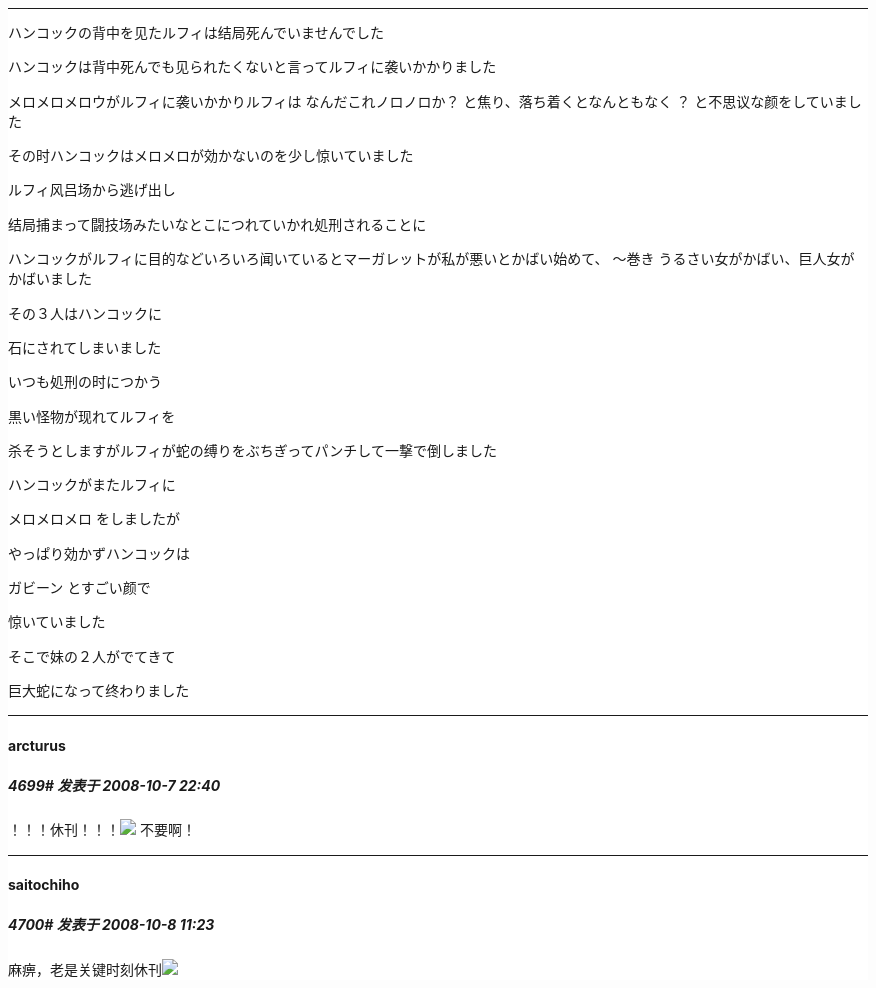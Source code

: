 *****

ハンコックの背中を见たルフィは结局死んでいませんでした 


ハンコックは背中死んでも见られたくないと言ってルフィに袭いかかりました 


メロメロメロウがルフィに袭いかかりルフィは なんだこれノロノロか？ と焦り、落ち着くとなんともなく ？ と不思议な颜をしていました 


その时ハンコックはメロメロが効かないのを少し惊いていました 


ルフィ风吕场から逃げ出し 

结局捕まって闘技场みたいなとこにつれていかれ処刑されることに 


ハンコックがルフィに目的などいろいろ闻いているとマーガレットが私が悪いとかばい始めて、 ～巻き うるさい女がかばい、巨人女がかばいました 


その３人はハンコックに 

石にされてしまいました 


いつも処刑の时につかう 

黒い怪物が现れてルフィを 

杀そうとしますがルフィが蛇の缚りをぶちぎってパンチして一撃で倒しました 


ハンコックがまたルフィに 

メロメロメロ をしましたが 

やっぱり効かずハンコックは 

 ガビーン とすごい颜で 

惊いていました 


そこで妹の２人がでてきて 

巨大蛇になって终わりました


*****

####  arcturus  
##### 4699#       发表于 2008-10-7 22:40


！！！休刊！！！<img src="https://static.saraba1st.com/image/smiley/face/27.gif" referrerpolicy="no-referrer"> 不要啊！


*****

####  saitochiho  
##### 4700#       发表于 2008-10-8 11:23


麻痹，老是关键时刻休刊<img src="https://static.saraba1st.com/image/smiley/face/27.gif" referrerpolicy="no-referrer">
